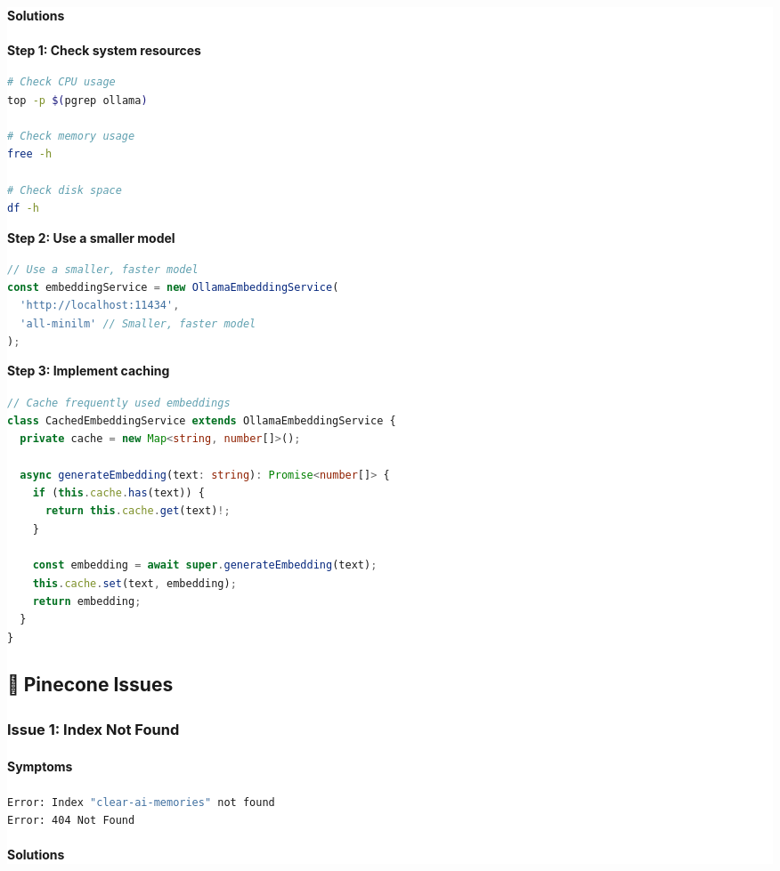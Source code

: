 #### Solutions

**Step 1: Check system resources**
```bash
# Check CPU usage
top -p $(pgrep ollama)

# Check memory usage
free -h

# Check disk space
df -h
```

**Step 2: Use a smaller model**
```typescript
// Use a smaller, faster model
const embeddingService = new OllamaEmbeddingService(
  'http://localhost:11434',
  'all-minilm' // Smaller, faster model
);
```

**Step 3: Implement caching**
```typescript
// Cache frequently used embeddings
class CachedEmbeddingService extends OllamaEmbeddingService {
  private cache = new Map<string, number[]>();
  
  async generateEmbedding(text: string): Promise<number[]> {
    if (this.cache.has(text)) {
      return this.cache.get(text)!;
    }
    
    const embedding = await super.generateEmbedding(text);
    this.cache.set(text, embedding);
    return embedding;
  }
}
```

## 🔧 Pinecone Issues

### Issue 1: Index Not Found

#### Symptoms
```bash
Error: Index "clear-ai-memories" not found
Error: 404 Not Found
```

#### Solutions
